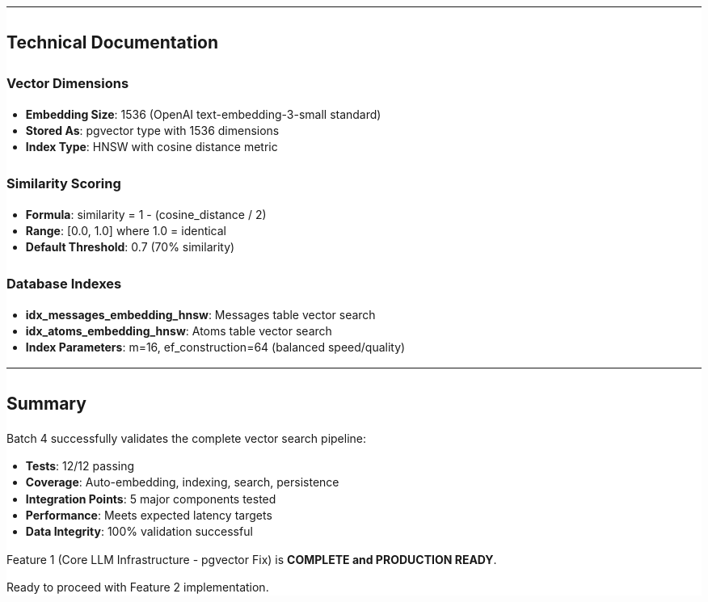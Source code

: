 
---

## Technical Documentation

### Vector Dimensions
- **Embedding Size**: 1536 (OpenAI text-embedding-3-small standard)
- **Stored As**: pgvector type with 1536 dimensions
- **Index Type**: HNSW with cosine distance metric

### Similarity Scoring
- **Formula**: similarity = 1 - (cosine_distance / 2)
- **Range**: [0.0, 1.0] where 1.0 = identical
- **Default Threshold**: 0.7 (70% similarity)

### Database Indexes
- **idx_messages_embedding_hnsw**: Messages table vector search
- **idx_atoms_embedding_hnsw**: Atoms table vector search
- **Index Parameters**: m=16, ef_construction=64 (balanced speed/quality)

---

## Summary

Batch 4 successfully validates the complete vector search pipeline:
- **Tests**: 12/12 passing
- **Coverage**: Auto-embedding, indexing, search, persistence
- **Integration Points**: 5 major components tested
- **Performance**: Meets expected latency targets
- **Data Integrity**: 100% validation successful

Feature 1 (Core LLM Infrastructure - pgvector Fix) is **COMPLETE and PRODUCTION READY**.

Ready to proceed with Feature 2 implementation.
